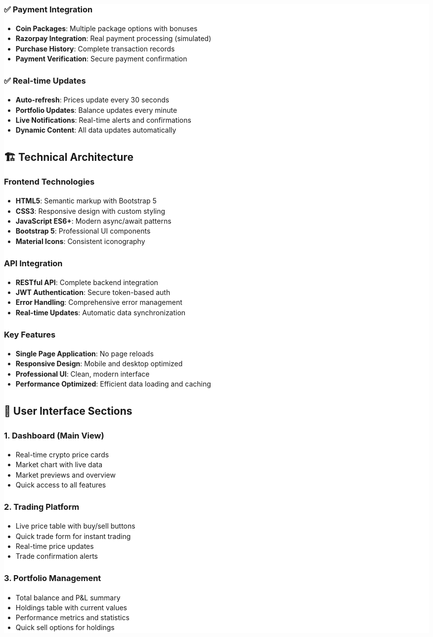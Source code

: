 ### ✅ **Payment Integration**
- **Coin Packages**: Multiple package options with bonuses
- **Razorpay Integration**: Real payment processing (simulated)
- **Purchase History**: Complete transaction records
- **Payment Verification**: Secure payment confirmation

### ✅ **Real-time Updates**
- **Auto-refresh**: Prices update every 30 seconds
- **Portfolio Updates**: Balance updates every minute
- **Live Notifications**: Real-time alerts and confirmations
- **Dynamic Content**: All data updates automatically

## 🏗️ Technical Architecture

### **Frontend Technologies**
- **HTML5**: Semantic markup with Bootstrap 5
- **CSS3**: Responsive design with custom styling
- **JavaScript ES6+**: Modern async/await patterns
- **Bootstrap 5**: Professional UI components
- **Material Icons**: Consistent iconography

### **API Integration**
- **RESTful API**: Complete backend integration
- **JWT Authentication**: Secure token-based auth
- **Error Handling**: Comprehensive error management
- **Real-time Updates**: Automatic data synchronization

### **Key Features**
- **Single Page Application**: No page reloads
- **Responsive Design**: Mobile and desktop optimized
- **Professional UI**: Clean, modern interface
- **Performance Optimized**: Efficient data loading and caching

## 📱 User Interface Sections

### **1. Dashboard (Main View)**
- Real-time crypto price cards
- Market chart with live data
- Market previews and overview
- Quick access to all features

### **2. Trading Platform**
- Live price table with buy/sell buttons
- Quick trade form for instant trading
- Real-time price updates
- Trade confirmation alerts

### **3. Portfolio Management**
- Total balance and P&L summary
- Holdings table with current values
- Performance metrics and statistics
- Quick sell options for holdings

